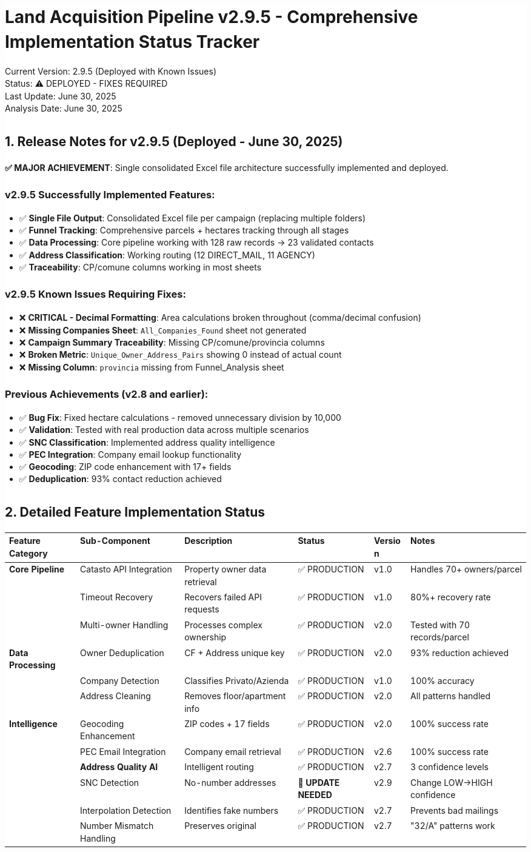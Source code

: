 # **Land Acquisition Pipeline v2.9.5 - Comprehensive Implementation Status Tracker**

Current Version: 2.9.5 (Deployed with Known Issues)  
Status: ⚠️ DEPLOYED - FIXES REQUIRED  
Last Update: June 30, 2025  
Analysis Date: June 30, 2025

## 1. Release Notes for v2.9.5 (Deployed - June 30, 2025)

**✅ MAJOR ACHIEVEMENT**: Single consolidated Excel file architecture successfully implemented and deployed.

### v2.9.5 Successfully Implemented Features:
* ✅ **Single File Output**: Consolidated Excel file per campaign (replacing multiple folders)
* ✅ **Funnel Tracking**: Comprehensive parcels + hectares tracking through all stages
* ✅ **Data Processing**: Core pipeline working with 128 raw records → 23 validated contacts
* ✅ **Address Classification**: Working routing (12 DIRECT_MAIL, 11 AGENCY)
* ✅ **Traceability**: CP/comune columns working in most sheets

### v2.9.5 Known Issues Requiring Fixes:
* ❌ **CRITICAL - Decimal Formatting**: Area calculations broken throughout (comma/decimal confusion)
* ❌ **Missing Companies Sheet**: `All_Companies_Found` sheet not generated
* ❌ **Campaign Summary Traceability**: Missing CP/comune/provincia columns
* ❌ **Broken Metric**: `Unique_Owner_Address_Pairs` showing 0 instead of actual count
* ❌ **Missing Column**: `provincia` missing from Funnel_Analysis sheet

### Previous Achievements (v2.8 and earlier):
* ✅ **Bug Fix**: Fixed hectare calculations - removed unnecessary division by 10,000
* ✅ **Validation**: Tested with real production data across multiple scenarios
* ✅ **SNC Classification**: Implemented address quality intelligence
* ✅ **PEC Integration**: Company email lookup functionality
* ✅ **Geocoding**: ZIP code enhancement with 17+ fields
* ✅ **Deduplication**: 93% contact reduction achieved

## 2. Detailed Feature Implementation Status

| Feature Category | Sub-Component | Description | Status | Version | Notes |
|:--|:--|:--|:--|:--|:--|
| **Core Pipeline** | Catasto API Integration | Property owner data retrieval | ✅ PRODUCTION | v1.0 | Handles 70+ owners/parcel |
| | Timeout Recovery | Recovers failed API requests | ✅ PRODUCTION | v1.0 | 80%+ recovery rate |
| | Multi-owner Handling | Processes complex ownership | ✅ PRODUCTION | v2.0 | Tested with 70 records/parcel |
| **Data Processing** | Owner Deduplication | CF + Address unique key | ✅ PRODUCTION | v2.0 | 93% reduction achieved |
| | Company Detection | Classifies Privato/Azienda | ✅ PRODUCTION | v1.0 | 100% accuracy |
| | Address Cleaning | Removes floor/apartment info | ✅ PRODUCTION | v2.0 | All patterns handled |
| **Intelligence** | Geocoding Enhancement | ZIP codes + 17 fields | ✅ PRODUCTION | v2.0 | 100% success rate |
| | PEC Email Integration | Company email retrieval | ✅ PRODUCTION | v2.6 | 100% success rate |
| | **Address Quality AI** | Intelligent routing | ✅ PRODUCTION | v2.7 | 3 confidence levels |
| | SNC Detection | No-number addresses | 🔄 **UPDATE NEEDED** | v2.9 | Change LOW→HIGH confidence |
| | Interpolation Detection | Identifies fake numbers | ✅ PRODUCTION | v2.7 | Prevents bad mailings |
| | Number Mismatch Handling | Preserves original | ✅ PRODUCTION | v2.7 | "32/A" patterns work |